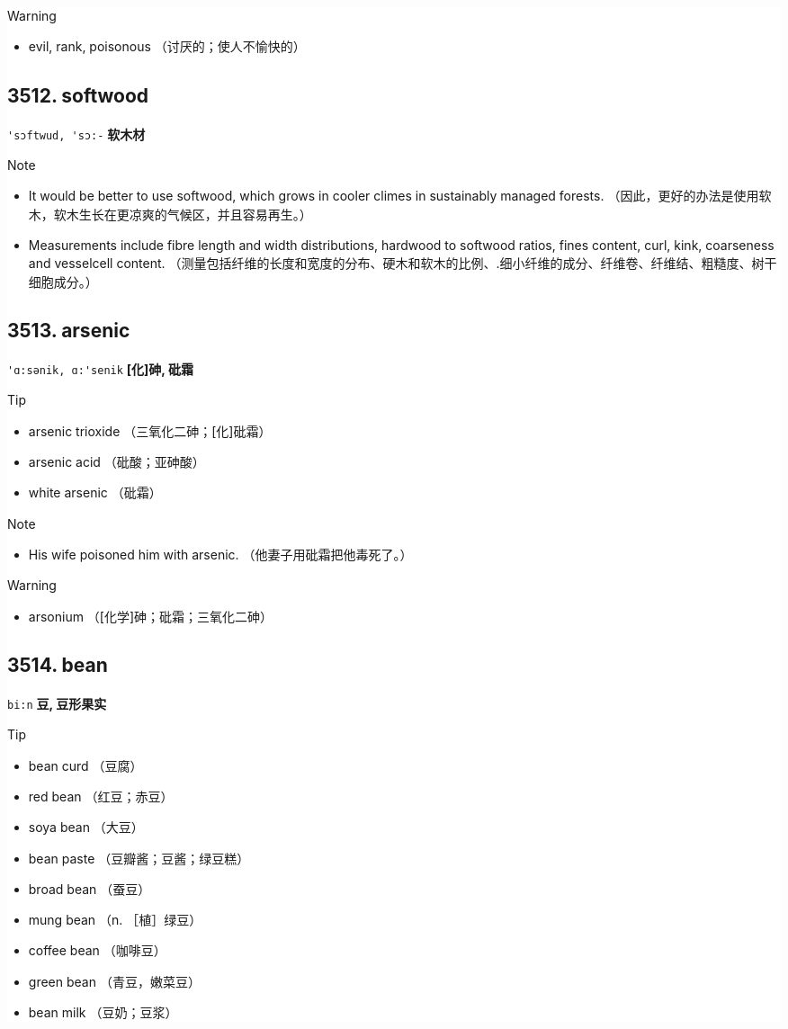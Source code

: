 > [!WARNING]
>
> - evil, rank, poisonous （讨厌的；使人不愉快的）
>

## 3512. softwood

`'sɔftwud, 'sɔ:-`  **软木材**

> [!NOTE]
>
> - It would be better to use softwood, which grows in cooler climes in sustainably managed forests. （因此，更好的办法是使用软木，软木生长在更凉爽的气候区，并且容易再生。）
>
> - Measurements include fibre length and width distributions, hardwood to softwood ratios, fines content, curl, kink, coarseness and vesselcell content. （测量包括纤维的长度和宽度的分布、硬木和软木的比例、.细小纤维的成分、纤维卷、纤维结、粗糙度、树干细胞成分。）
>

## 3513. arsenic

`'ɑ:sənik, ɑ:'senik`  **[化]砷, 砒霜**

> [!TIP]
>
> - arsenic trioxide （三氧化二砷；[化]砒霜）
>
> - arsenic acid （砒酸；亚砷酸）
>
> - white arsenic （砒霜）
>

> [!NOTE]
>
> - His wife poisoned him with arsenic. （他妻子用砒霜把他毒死了。）
>

> [!WARNING]
>
> - arsonium （[化学]砷；砒霜；三氧化二砷）
>

## 3514. bean

`bi:n`  **豆, 豆形果实**

> [!TIP]
>
> - bean curd （豆腐）
>
> - red bean （红豆；赤豆）
>
> - soya bean （大豆）
>
> - bean paste （豆瓣酱；豆酱；绿豆糕）
>
> - broad bean （蚕豆）
>
> - mung bean （n. ［植］绿豆）
>
> - coffee bean （咖啡豆）
>
> - green bean （青豆，嫩菜豆）
>
> - bean milk （豆奶；豆浆）